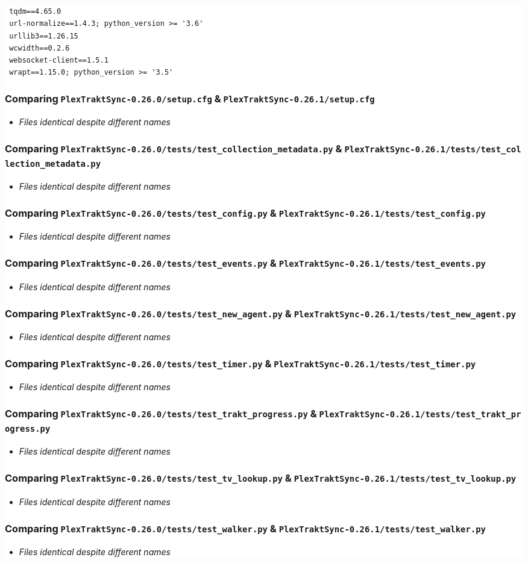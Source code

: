 ```diff
 tqdm==4.65.0
 url-normalize==1.4.3; python_version >= '3.6'
 urllib3==1.26.15
 wcwidth==0.2.6
 websocket-client==1.5.1
 wrapt==1.15.0; python_version >= '3.5'
```

### Comparing `PlexTraktSync-0.26.0/setup.cfg` & `PlexTraktSync-0.26.1/setup.cfg`

 * *Files identical despite different names*

### Comparing `PlexTraktSync-0.26.0/tests/test_collection_metadata.py` & `PlexTraktSync-0.26.1/tests/test_collection_metadata.py`

 * *Files identical despite different names*

### Comparing `PlexTraktSync-0.26.0/tests/test_config.py` & `PlexTraktSync-0.26.1/tests/test_config.py`

 * *Files identical despite different names*

### Comparing `PlexTraktSync-0.26.0/tests/test_events.py` & `PlexTraktSync-0.26.1/tests/test_events.py`

 * *Files identical despite different names*

### Comparing `PlexTraktSync-0.26.0/tests/test_new_agent.py` & `PlexTraktSync-0.26.1/tests/test_new_agent.py`

 * *Files identical despite different names*

### Comparing `PlexTraktSync-0.26.0/tests/test_timer.py` & `PlexTraktSync-0.26.1/tests/test_timer.py`

 * *Files identical despite different names*

### Comparing `PlexTraktSync-0.26.0/tests/test_trakt_progress.py` & `PlexTraktSync-0.26.1/tests/test_trakt_progress.py`

 * *Files identical despite different names*

### Comparing `PlexTraktSync-0.26.0/tests/test_tv_lookup.py` & `PlexTraktSync-0.26.1/tests/test_tv_lookup.py`

 * *Files identical despite different names*

### Comparing `PlexTraktSync-0.26.0/tests/test_walker.py` & `PlexTraktSync-0.26.1/tests/test_walker.py`

 * *Files identical despite different names*

